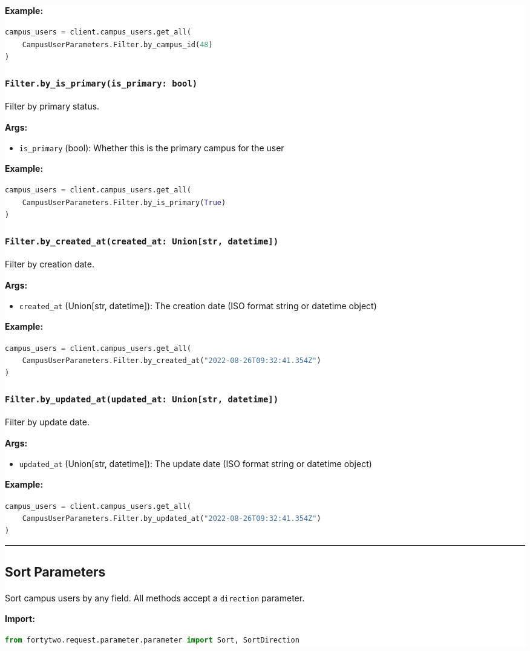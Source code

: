 **Example:**
```python
campus_users = client.campus_users.get_all(
    CampusUserParameters.Filter.by_campus_id(48)
)
```

### `Filter.by_is_primary(is_primary: bool)`
Filter by primary status.

**Args:**
- `is_primary` (bool): Whether this is the primary campus for the user

**Example:**
```python
campus_users = client.campus_users.get_all(
    CampusUserParameters.Filter.by_is_primary(True)
)
```

### `Filter.by_created_at(created_at: Union[str, datetime])`
Filter by creation date.

**Args:**
- `created_at` (Union[str, datetime]): The creation date (ISO format string or datetime object)

**Example:**
```python
campus_users = client.campus_users.get_all(
    CampusUserParameters.Filter.by_created_at("2022-08-26T09:32:41.354Z")
)
```

### `Filter.by_updated_at(updated_at: Union[str, datetime])`
Filter by update date.

**Args:**
- `updated_at` (Union[str, datetime]): The update date (ISO format string or datetime object)

**Example:**
```python
campus_users = client.campus_users.get_all(
    CampusUserParameters.Filter.by_updated_at("2022-08-26T09:32:41.354Z")
)
```

---

## Sort Parameters

Sort campus users by any field. All methods accept a `direction` parameter.

**Import:**
```python
from fortytwo.request.parameter.parameter import Sort, SortDirection
```
